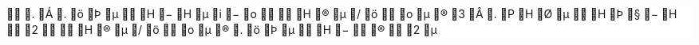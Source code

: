 
.
Á
.
ö
Þ
µ

H
−
H
µ
i
−
o


H
®
µ
/
ö

o
µ
®
3
Â
.
P
H
Ø
µ

H
Þ
§
−
H

2


H
®
µ
/
ö

o
µ
®
.
ö
Þ
µ

H
−

®

2
µ